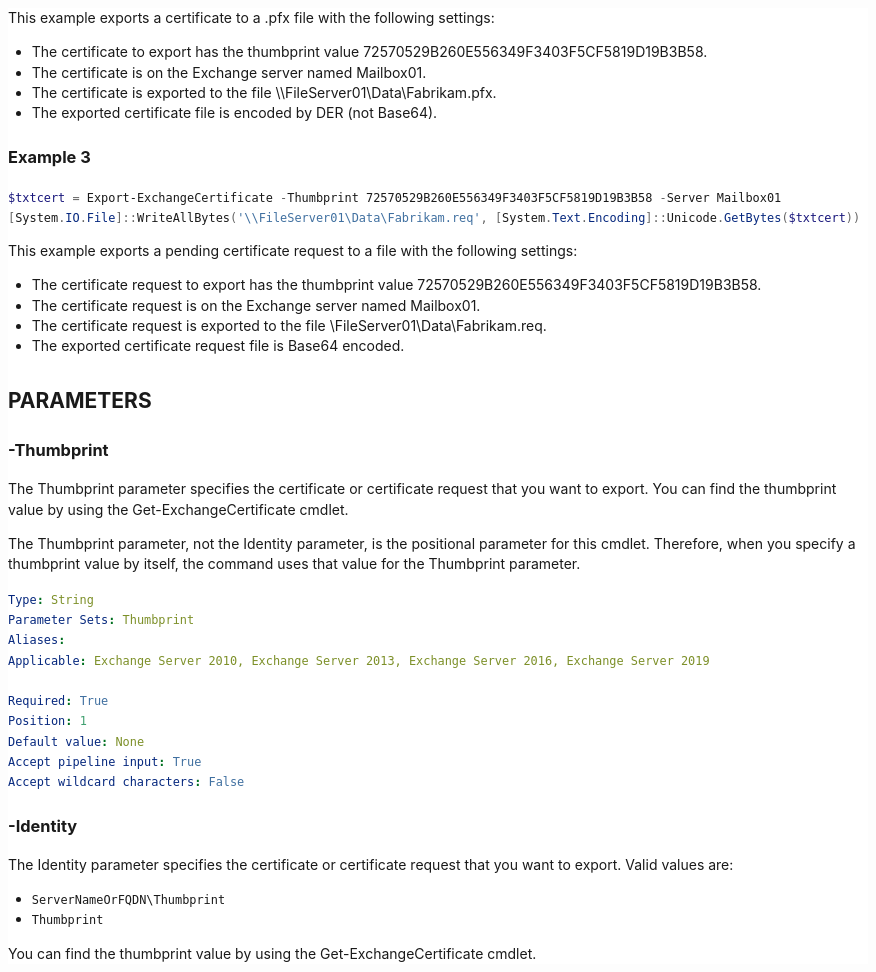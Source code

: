 This example exports a certificate to a .pfx file with the following settings:

- The certificate to export has the thumbprint value 72570529B260E556349F3403F5CF5819D19B3B58.
- The certificate is on the Exchange server named Mailbox01.
- The certificate is exported to the file \\\\FileServer01\\Data\\Fabrikam.pfx.
- The exported certificate file is encoded by DER (not Base64).

### Example 3
```powershell
$txtcert = Export-ExchangeCertificate -Thumbprint 72570529B260E556349F3403F5CF5819D19B3B58 -Server Mailbox01
[System.IO.File]::WriteAllBytes('\\FileServer01\Data\Fabrikam.req', [System.Text.Encoding]::Unicode.GetBytes($txtcert))
```

This example exports a pending certificate request to a file with the following settings:

- The certificate request to export has the thumbprint value 72570529B260E556349F3403F5CF5819D19B3B58.
- The certificate request is on the Exchange server named Mailbox01.
- The certificate request is exported to the file \\FileServer01\Data\Fabrikam.req.
- The exported certificate request file is Base64 encoded.

## PARAMETERS

### -Thumbprint
The Thumbprint parameter specifies the certificate or certificate request that you want to export. You can find the thumbprint value by using the Get-ExchangeCertificate cmdlet.

The Thumbprint parameter, not the Identity parameter, is the positional parameter for this cmdlet. Therefore, when you specify a thumbprint value by itself, the command uses that value for the Thumbprint parameter.

```yaml
Type: String
Parameter Sets: Thumbprint
Aliases:
Applicable: Exchange Server 2010, Exchange Server 2013, Exchange Server 2016, Exchange Server 2019

Required: True
Position: 1
Default value: None
Accept pipeline input: True
Accept wildcard characters: False
```

### -Identity
The Identity parameter specifies the certificate or certificate request that you want to export. Valid values are:

- `ServerNameOrFQDN\Thumbprint`
- `Thumbprint`

You can find the thumbprint value by using the Get-ExchangeCertificate cmdlet.
